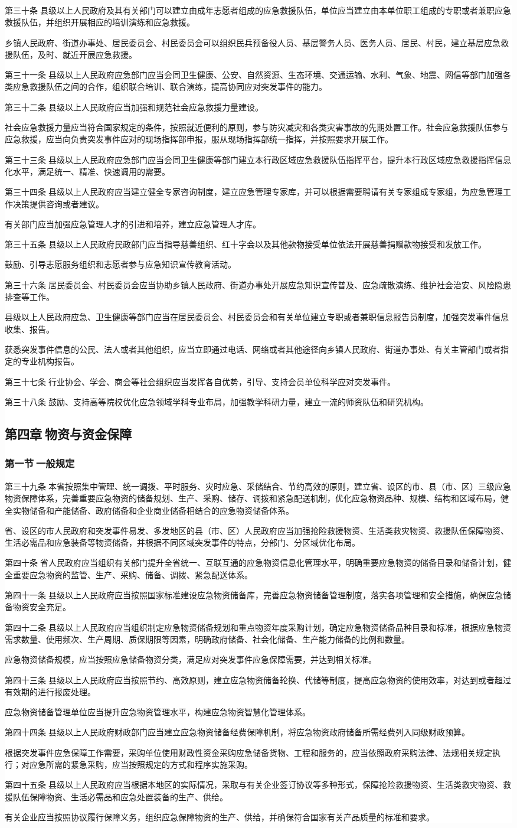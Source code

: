 第三十条 县级以上人民政府及其有关部门可以建立由成年志愿者组成的应急救援队伍，单位应当建立由本单位职工组成的专职或者兼职应急救援队伍，并组织开展相应的培训演练和应急救援。

乡镇人民政府、街道办事处、居民委员会、村民委员会可以组织民兵预备役人员、基层警务人员、医务人员、居民、村民，建立基层应急救援队伍，及时、就近开展应急救援。

第三十一条 县级以上人民政府应急部门应当会同卫生健康、公安、自然资源、生态环境、交通运输、水利、气象、地震、网信等部门加强各类应急救援队伍之间的合作，组织联合培训、联合演练，提高协同应对突发事件的能力。

第三十二条 县级以上人民政府应当加强和规范社会应急救援力量建设。

社会应急救援力量应当符合国家规定的条件，按照就近便利的原则，参与防灾减灾和各类灾害事故的先期处置工作。社会应急救援队伍参与应急救援，应当向负责突发事件应对的现场指挥部申报，服从现场指挥部统一指挥，并按照要求开展工作。

第三十三条 县级以上人民政府应急部门应当会同卫生健康等部门建立本行政区域应急救援队伍指挥平台，提升本行政区域应急救援指挥信息化水平，满足统一、精准、快速调用的需要。

第三十四条 县级以上人民政府应当建立健全专家咨询制度，建立应急管理专家库，并可以根据需要聘请有关专家组成专家组，为应急管理工作决策提供咨询或者建议。

有关部门应当加强应急管理人才的引进和培养，建立应急管理人才库。

第三十五条 县级以上人民政府民政部门应当指导慈善组织、红十字会以及其他款物接受单位依法开展慈善捐赠款物接受和发放工作。

鼓励、引导志愿服务组织和志愿者参与应急知识宣传教育活动。

第三十六条 居民委员会、村民委员会应当协助乡镇人民政府、街道办事处开展应急知识宣传普及、应急疏散演练、维护社会治安、风险隐患排查等工作。

县级以上人民政府应急、卫生健康等部门应当在居民委员会、村民委员会和有关单位建立专职或者兼职信息报告员制度，加强突发事件信息收集、报告。

获悉突发事件信息的公民、法人或者其他组织，应当立即通过电话、网络或者其他途径向乡镇人民政府、街道办事处、有关主管部门或者指定的专业机构报告。

第三十七条 行业协会、学会、商会等社会组织应当发挥各自优势，引导、支持会员单位科学应对突发事件。

第三十八条 鼓励、支持高等院校优化应急领域学科专业布局，加强教学科研力量，建立一流的师资队伍和研究机构。

## 第四章  物资与资金保障

### 第一节  一般规定

第三十九条 本省按照集中管理、统一调拨、平时服务、灾时应急、采储结合、节约高效的原则，建立省、设区的市、县（市、区）三级应急物资保障体系，完善重要应急物资的储备规划、生产、采购、储存、调拨和紧急配送机制，优化应急物资品种、规模、结构和区域布局，健全实物储备和产能储备、政府储备和企业商业储备相结合的应急物资储备体系。

省、设区的市人民政府和突发事件易发、多发地区的县（市、区）人民政府应当加强抢险救援物资、生活类救灾物资、救援队伍保障物资、生活必需品和应急装备等物资储备，并根据不同区域突发事件的特点，分部门、分区域优化布局。

第四十条 省人民政府应当组织有关部门提升全省统一、互联互通的应急物资信息化管理水平，明确重要应急物资的储备目录和储备计划，健全重要应急物资的监管、生产、采购、储备、调拨、紧急配送体系。

第四十一条 县级以上人民政府应当按照国家标准建设应急物资储备库，完善应急物资储备管理制度，落实各项管理和安全措施，确保应急储备物资安全充足。

第四十二条 县级以上人民政府应当组织制定应急物资储备规划和重点物资年度采购计划，确定应急物资储备品种目录和标准，根据应急物资需求数量、使用频次、生产周期、质保期限等因素，明确政府储备、社会化储备、生产能力储备的比例和数量。

应急物资储备规模，应当按照应急储备物资分类，满足应对突发事件应急保障需要，并达到相关标准。

第四十三条 县级以上人民政府应当按照节约、高效原则，建立应急物资储备轮换、代储等制度，提高应急物资的使用效率，对达到或者超过有效期的进行报废处理。

应急物资储备管理单位应当提升应急物资管理水平，构建应急物资智慧化管理体系。

第四十四条 县级以上人民政府财政部门应当建立应急物资储备经费保障机制，将应急物资政府储备所需经费列入同级财政预算。

根据突发事件应急保障工作需要，采购单位使用财政性资金采购应急储备货物、工程和服务的，应当依照政府采购法律、法规相关规定执行；对应急所需的紧急采购，应当按照规定的方式和程序实施采购。

第四十五条 县级以上人民政府应当根据本地区的实际情况，采取与有关企业签订协议等多种形式，保障抢险救援物资、生活类救灾物资、救援队伍保障物资、生活必需品和应急处置装备的生产、供给。

有关企业应当按照协议履行保障义务，组织应急保障物资的生产、供给，并确保符合国家有关产品质量的标准和要求。
